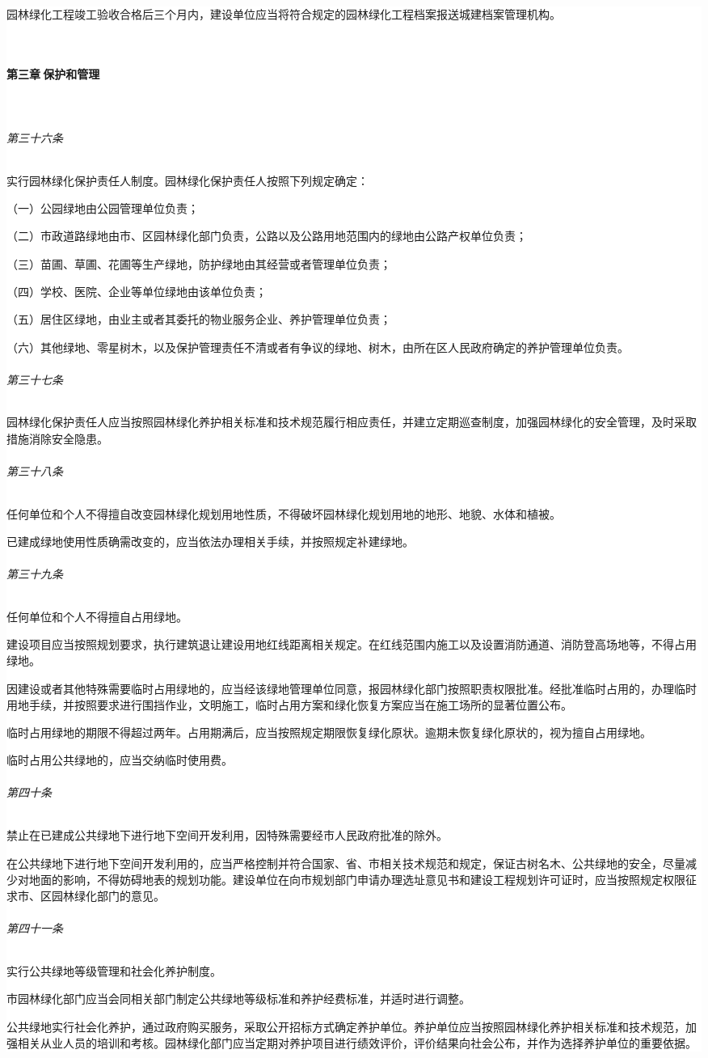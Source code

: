 园林绿化工程竣工验收合格后三个月内，建设单位应当将符合规定的园林绿化工程档案报送城建档案管理机构。

​

#### 第三章 保护和管理

​

###### 第三十六条

实行园林绿化保护责任人制度。园林绿化保护责任人按照下列规定确定：

（一）公园绿地由公园管理单位负责；

（二）市政道路绿地由市、区园林绿化部门负责，公路以及公路用地范围内的绿地由公路产权单位负责；

（三）苗圃、草圃、花圃等生产绿地，防护绿地由其经营或者管理单位负责；

（四）学校、医院、企业等单位绿地由该单位负责；

（五）居住区绿地，由业主或者其委托的物业服务企业、养护管理单位负责；

（六）其他绿地、零星树木，以及保护管理责任不清或者有争议的绿地、树木，由所在区人民政府确定的养护管理单位负责。

###### 第三十七条

园林绿化保护责任人应当按照园林绿化养护相关标准和技术规范履行相应责任，并建立定期巡查制度，加强园林绿化的安全管理，及时采取措施消除安全隐患。

###### 第三十八条

任何单位和个人不得擅自改变园林绿化规划用地性质，不得破坏园林绿化规划用地的地形、地貌、水体和植被。

已建成绿地使用性质确需改变的，应当依法办理相关手续，并按照规定补建绿地。

###### 第三十九条

任何单位和个人不得擅自占用绿地。

建设项目应当按照规划要求，执行建筑退让建设用地红线距离相关规定。在红线范围内施工以及设置消防通道、消防登高场地等，不得占用绿地。

因建设或者其他特殊需要临时占用绿地的，应当经该绿地管理单位同意，报园林绿化部门按照职责权限批准。经批准临时占用的，办理临时用地手续，并按照要求进行围挡作业，文明施工，临时占用方案和绿化恢复方案应当在施工场所的显著位置公布。

临时占用绿地的期限不得超过两年。占用期满后，应当按照规定期限恢复绿化原状。逾期未恢复绿化原状的，视为擅自占用绿地。

临时占用公共绿地的，应当交纳临时使用费。

###### 第四十条

禁止在已建成公共绿地下进行地下空间开发利用，因特殊需要经市人民政府批准的除外。

在公共绿地下进行地下空间开发利用的，应当严格控制并符合国家、省、市相关技术规范和规定，保证古树名木、公共绿地的安全，尽量减少对地面的影响，不得妨碍地表的规划功能。建设单位在向市规划部门申请办理选址意见书和建设工程规划许可证时，应当按照规定权限征求市、区园林绿化部门的意见。

###### 第四十一条

实行公共绿地等级管理和社会化养护制度。

市园林绿化部门应当会同相关部门制定公共绿地等级标准和养护经费标准，并适时进行调整。

公共绿地实行社会化养护，通过政府购买服务，采取公开招标方式确定养护单位。养护单位应当按照园林绿化养护相关标准和技术规范，加强相关从业人员的培训和考核。园林绿化部门应当定期对养护项目进行绩效评价，评价结果向社会公布，并作为选择养护单位的重要依据。
